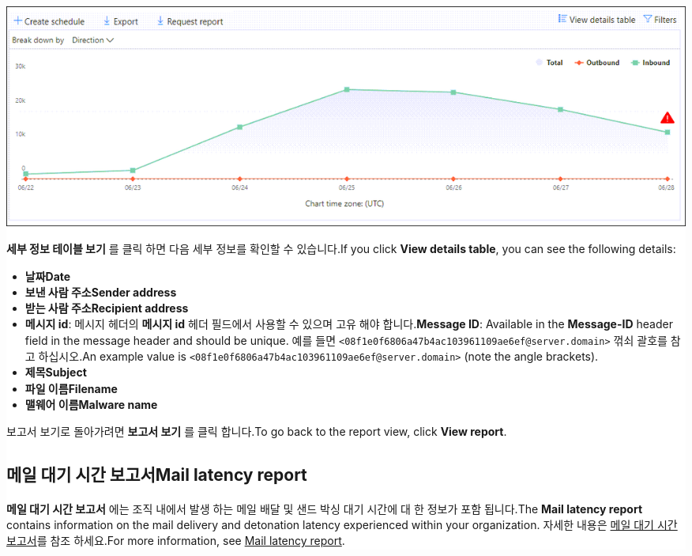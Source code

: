 ![전자 메일 보고서의 맬웨어 검색에서 보고서 보기](../../media/malware-detections-report-view.png)

<span data-ttu-id="83e0a-194">**세부 정보 테이블 보기** 를 클릭 하면 다음 세부 정보를 확인할 수 있습니다.</span><span class="sxs-lookup"><span data-stu-id="83e0a-194">If you click **View details table**, you can see the following details:</span></span>

- <span data-ttu-id="83e0a-195">**날짜**</span><span class="sxs-lookup"><span data-stu-id="83e0a-195">**Date**</span></span>
- <span data-ttu-id="83e0a-196">**보낸 사람 주소**</span><span class="sxs-lookup"><span data-stu-id="83e0a-196">**Sender address**</span></span>
- <span data-ttu-id="83e0a-197">**받는 사람 주소**</span><span class="sxs-lookup"><span data-stu-id="83e0a-197">**Recipient address**</span></span>
- <span data-ttu-id="83e0a-198">**메시지 id**: 메시지 헤더의 **메시지 id** 헤더 필드에서 사용할 수 있으며 고유 해야 합니다.</span><span class="sxs-lookup"><span data-stu-id="83e0a-198">**Message ID**: Available in the **Message-ID** header field in the message header and should be unique.</span></span> <span data-ttu-id="83e0a-199">예를 들면 `<08f1e0f6806a47b4ac103961109ae6ef@server.domain>` 꺾쇠 괄호를 참고 하십시오.</span><span class="sxs-lookup"><span data-stu-id="83e0a-199">An example value is `<08f1e0f6806a47b4ac103961109ae6ef@server.domain>` (note the angle brackets).</span></span>
- <span data-ttu-id="83e0a-200">**제목**</span><span class="sxs-lookup"><span data-stu-id="83e0a-200">**Subject**</span></span>
- <span data-ttu-id="83e0a-201">**파일 이름**</span><span class="sxs-lookup"><span data-stu-id="83e0a-201">**Filename**</span></span>
- <span data-ttu-id="83e0a-202">**맬웨어 이름**</span><span class="sxs-lookup"><span data-stu-id="83e0a-202">**Malware name**</span></span>

<span data-ttu-id="83e0a-203">보고서 보기로 돌아가려면 **보고서 보기** 를 클릭 합니다.</span><span class="sxs-lookup"><span data-stu-id="83e0a-203">To go back to the report view, click **View report**.</span></span>

## <a name="mail-latency-report"></a><span data-ttu-id="83e0a-204">메일 대기 시간 보고서</span><span class="sxs-lookup"><span data-stu-id="83e0a-204">Mail latency report</span></span>

<span data-ttu-id="83e0a-205">**메일 대기 시간 보고서** 에는 조직 내에서 발생 하는 메일 배달 및 샌드 박싱 대기 시간에 대 한 정보가 포함 됩니다.</span><span class="sxs-lookup"><span data-stu-id="83e0a-205">The **Mail latency report** contains information on the mail delivery and detonation latency experienced within your organization.</span></span> <span data-ttu-id="83e0a-206">자세한 내용은 [메일 대기 시간 보고서](view-reports-for-atp.md#mail-latency-report)를 참조 하세요.</span><span class="sxs-lookup"><span data-stu-id="83e0a-206">For more information, see [Mail latency report](view-reports-for-atp.md#mail-latency-report).</span></span>
